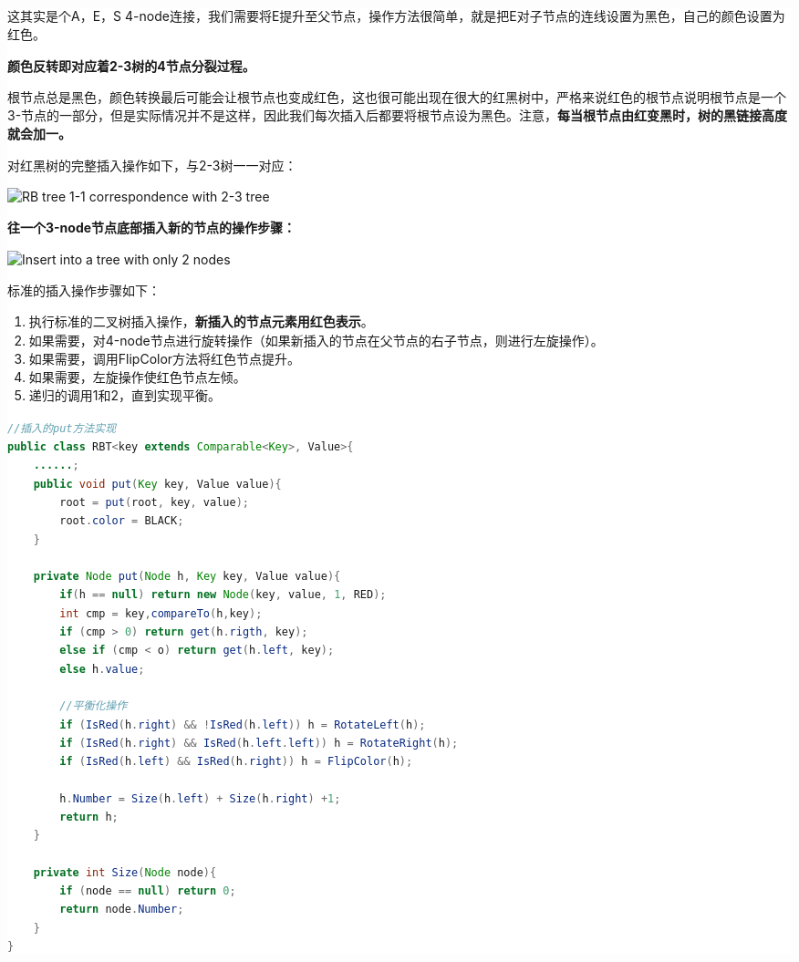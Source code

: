 这其实是个A，E，S 4-node连接，我们需要将E提升至父节点，操作方法很简单，就是把E对子节点的连线设置为黑色，自己的颜色设置为红色。

**颜色反转即对应着2-3树的4节点分裂过程。**

根节点总是黑色，颜色转换最后可能会让根节点也变成红色，这也很可能出现在很大的红黑树中，严格来说红色的根节点说明根节点是一个3-节点的一部分，但是实际情况并不是这样，因此我们每次插入后都要将根节点设为黑色。注意，**每当根节点由红变黑时，树的黑链接高度就会加一。**



对红黑树的完整插入操作如下，与2-3树一一对应：

![RB tree 1-1 correspondence with 2-3 tree](../%E5%AD%A6%E4%B9%A0%E7%AC%94%E8%AE%B0/%E7%AE%97%E6%B3%95%E7%AC%94%E8%AE%B0.assets/270025128279460.png)

**往一个3-node节点底部插入新的节点的操作步骤：**

![Insert into a tree with only 2 nodes](../%E5%AD%A6%E4%B9%A0%E7%AC%94%E8%AE%B0/%E7%AE%97%E6%B3%95%E7%AC%94%E8%AE%B0.assets/270025185155457.png)

标准的插入操作步骤如下：

1. 执行标准的二叉树插入操作，**新插入的节点元素用红色表示**。
2. 如果需要，对4-node节点进行旋转操作（如果新插入的节点在父节点的右子节点，则进行左旋操作）。
3. 如果需要，调用FlipColor方法将红色节点提升。
4. 如果需要，左旋操作使红色节点左倾。
5. 递归的调用1和2，直到实现平衡。

```java
//插入的put方法实现
public class RBT<key extends Comparable<Key>, Value>{
	......;
    public void put(Key key, Value value){
        root = put(root, key, value);
        root.color = BLACK;
    }
    
    private Node put(Node h, Key key, Value value){
        if(h == null) return new Node(key, value, 1, RED);
        int cmp = key,compareTo(h,key);
        if (cmp > 0) return get(h.rigth, key);
        else if (cmp < o) return get(h.left, key);
        else h.value;
        
        //平衡化操作
        if (IsRed(h.right) && !IsRed(h.left)) h = RotateLeft(h);
    	if (IsRed(h.right) && IsRed(h.left.left)) h = RotateRight(h);
    	if (IsRed(h.left) && IsRed(h.right)) h = FlipColor(h);
        
        h.Number = Size(h.left) + Size(h.right) +1;
        return h;
    }
    
    private int Size(Node node){
        if (node == null) return 0;
        return node.Number;
    }
}
```
